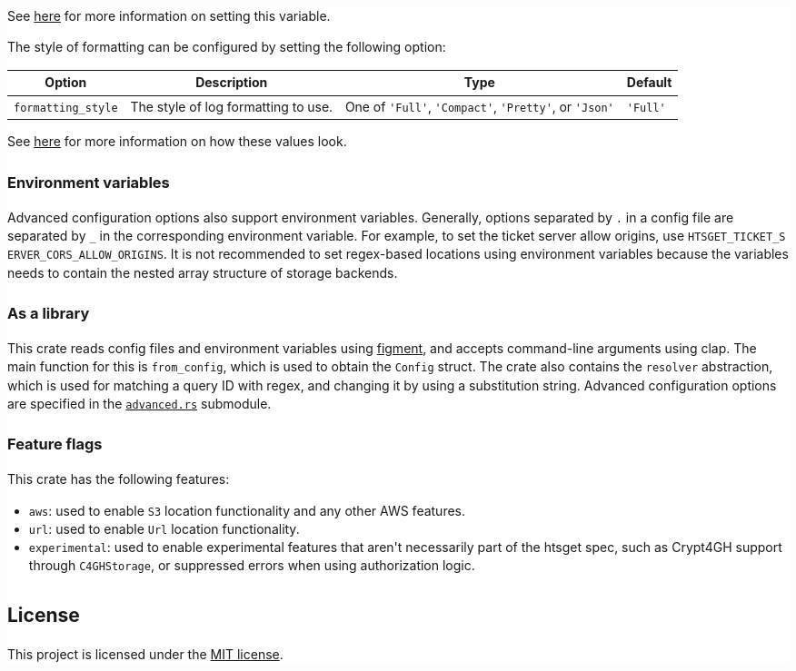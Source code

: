 See [here][rust-log] for more information on setting this variable.

The style of formatting can be configured by setting the following option:

| Option                                                  | Description                          | Type                                                   | Default  |
|---------------------------------------------------------|--------------------------------------|--------------------------------------------------------|----------|
| <span id="formatting_style">`formatting_style`</span>   | The style of log formatting to use.  | One of `'Full'`, `'Compact'`, `'Pretty'`, or `'Json'`  | `'Full'` |

See [here][formatting-style] for more information on how these values look.

### Environment variables

Advanced configuration options also support environment variables. Generally, options separated by `.` in a config file
are separated by `_` in the corresponding environment variable. For example, to set the ticket server allow origins,
use `HTSGET_TICKET_SERVER_CORS_ALLOW_ORIGINS`. It is not recommended to set regex-based locations using environment
variables because the variables needs to contain the nested array structure of storage backends.

### As a library

This crate reads config files and environment variables using [figment], and accepts command-line arguments using clap. The main function for this is `from_config`,
which is used to obtain the `Config` struct. The crate also contains the `resolver` abstraction, which is used for matching a query ID with
regex, and changing it by using a substitution string. Advanced configuration options are specified in the [`advanced.rs`][advanced] submodule.

[advanced]: src/config/advanced/mod.rs
[figment]: https://github.com/SergioBenitez/Figment

### Feature flags

This crate has the following features:
* `aws`: used to enable `S3` location functionality and any other AWS features.
* `url`: used to enable `Url` location functionality.
* `experimental`: used to enable experimental features that aren't necessarily part of the htsget spec, such as Crypt4GH support through `C4GHStorage`,
                  or suppressed errors when using authorization logic.

## License

This project is licensed under the [MIT license][license].

[tracing]: https://github.com/tokio-rs/tracing
[rust-log]: https://rust-lang-nursery.github.io/rust-cookbook/development_tools/debugging/config_log.html
[formatting-style]: https://docs.rs/tracing-subscriber/latest/tracing_subscriber/fmt/index.html#formatters
[examples-config-files]: docs/examples/config-files
[rustls]: https://github.com/rustls/rustls
[htsget-actix]: ../htsget-actix
[htsget-axum]: ../htsget-axum
[htsget-lambda]: ../htsget-lambda
[tracing]: https://github.com/tokio-rs/tracing
[rust-log]: https://rust-lang-nursery.github.io/rust-cookbook/development_tools/debugging/config_log.html
[formatting-style]: https://docs.rs/tracing-subscriber/latest/tracing_subscriber/fmt/index.html#formatters
[service-info]: https://samtools.github.io/hts-specs/htsget.html#ga4gh-service-info
[path-addressing]: https://docs.aws.amazon.com/AmazonS3/latest/userguide/VirtualHosting.html#path-style-access
[env-variables]: https://docs.aws.amazon.com/cli/latest/userguide/cli-configure-envvars.html
[virtual-addressing]: https://docs.aws.amazon.com/AmazonS3/latest/userguide/VirtualHosting.html#virtual-hosted-style-access
[minio-deployment]: ../docker/examples/minio/README.md
[license]: LICENSE
[minio]: https://min.io/
[c4gh]: https://samtools.github.io/hts-specs/crypt4gh.pdf
[data-c4gh]: ../data/c4gh
[secrets-manager]: https://docs.aws.amazon.com/secretsmanager/latest/userguide/intro.html
[id]: https://samtools.github.io/hts-specs/htsget.html#url-parameters
[toml]: https://toml.io/en/
[data]: ../data
[http]: https://docs.rs/http/latest/http/struct.Extensions.html

[mit-badge]: https://img.shields.io/badge/license-MIT-blue.svg
[mit-url]: https://github.com/umccr/htsget-rs/blob/main/LICENSE
[actions-badge]: https://github.com/umccr/htsget-rs/actions/workflows/action.yml/badge.svg
[actions-url]: https://github.com/umccr/htsget-rs/actions?query=workflow%3Atests+branch%3Amain
[htsget-rs]: https://github.com/umccr/htsget-rs
[service-info]: https://github.com/ga4gh-discovery/ga4gh-service-info
[service-info-custom]: https://github.com/ga4gh-discovery/ga4gh-service-info/blob/develop/service-info.yaml
[auth-json]: docs/schemas/auth.schema.json
[auth-example]: docs/examples/auth.toml